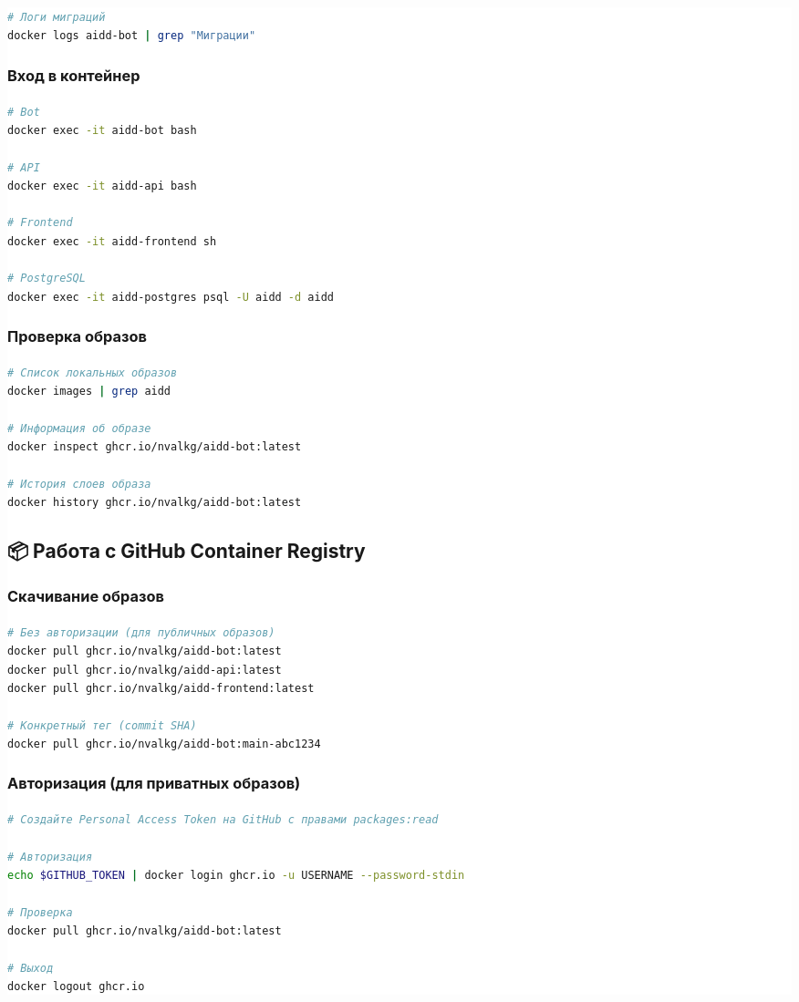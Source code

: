 ```bash
# Логи миграций
docker logs aidd-bot | grep "Миграции"
```

### Вход в контейнер

```bash
# Bot
docker exec -it aidd-bot bash

# API
docker exec -it aidd-api bash

# Frontend
docker exec -it aidd-frontend sh

# PostgreSQL
docker exec -it aidd-postgres psql -U aidd -d aidd
```

### Проверка образов

```bash
# Список локальных образов
docker images | grep aidd

# Информация об образе
docker inspect ghcr.io/nvalkg/aidd-bot:latest

# История слоев образа
docker history ghcr.io/nvalkg/aidd-bot:latest
```

## 📦 Работа с GitHub Container Registry

### Скачивание образов

```bash
# Без авторизации (для публичных образов)
docker pull ghcr.io/nvalkg/aidd-bot:latest
docker pull ghcr.io/nvalkg/aidd-api:latest
docker pull ghcr.io/nvalkg/aidd-frontend:latest

# Конкретный тег (commit SHA)
docker pull ghcr.io/nvalkg/aidd-bot:main-abc1234
```

### Авторизация (для приватных образов)

```bash
# Создайте Personal Access Token на GitHub с правами packages:read

# Авторизация
echo $GITHUB_TOKEN | docker login ghcr.io -u USERNAME --password-stdin

# Проверка
docker pull ghcr.io/nvalkg/aidd-bot:latest

# Выход
docker logout ghcr.io
```
